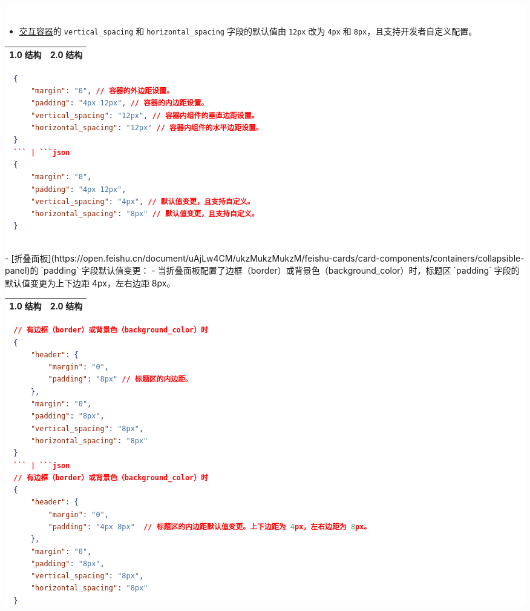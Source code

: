 <br>

- [交互容器](https://open.feishu.cn/document/uAjLw4CM/ukzMukzMukzM/feishu-cards/card-components/containers/interactive-container)的 `vertical_spacing` 和 `horizontal_spacing` 字段的默认值由 `12px` 改为 `4px` 和 `8px`，且支持开发者自定义配置。

1.0 结构 | 2.0 结构
--- | ---
```json  
  {  
      "margin": "0", // 容器的外边距设置。  
      "padding": "4px 12px", // 容器的内边距设置。  
      "vertical_spacing": "12px", // 容器内组件的垂直边距设置。  
      "horizontal_spacing": "12px" // 容器内组件的水平边距设置。  
  }  
  ``` | ```json  
  {  
      "margin": "0",  
      "padding": "4px 12px",  
      "vertical_spacing": "4px", // 默认值变更，且支持自定义。  
      "horizontal_spacing": "8px" // 默认值变更，且支持自定义。  
  }  
  ```

<br>
- [折叠面板](https://open.feishu.cn/document/uAjLw4CM/ukzMukzMukzM/feishu-cards/card-components/containers/collapsible-panel)的 `padding` 字段默认值变更：
    - 当折叠面板配置了边框（border）或背景色（background_color）时，标题区 `padding` 字段的默认值变更为上下边距 4px，左右边距 8px。

1.0 结构 | 2.0 结构
--- | ---
```json  
  // 有边框（border）或背景色（background_color）时  
  {  
      "header": {  
          "margin": "0",  
          "padding": "8px" // 标题区的内边距。  
      },  
      "margin": "0",  
      "padding": "8px",  
      "vertical_spacing": "8px",  
      "horizontal_spacing": "8px"  
  }  
  ``` | ```json  
  // 有边框（border）或背景色（background_color）时  
  {  
      "header": {  
          "margin": "0",  
          "padding": "4px 8px"  // 标题区的内边距默认值变更。上下边距为 4px，左右边距为 8px。  
      },  
      "margin": "0",  
      "padding": "8px",  
      "vertical_spacing": "8px",  
      "horizontal_spacing": "8px"  
  }  
  ```
